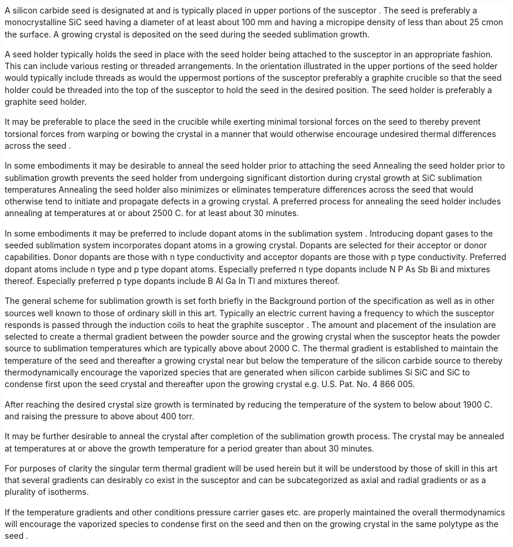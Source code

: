 A silicon carbide seed is designated at and is typically placed in upper portions of the susceptor . The seed is preferably a monocrystalline SiC seed having a diameter of at least about 100 mm and having a micropipe density of less than about 25 cmon the surface. A growing crystal is deposited on the seed during the seeded sublimation growth.

A seed holder typically holds the seed in place with the seed holder being attached to the susceptor in an appropriate fashion. This can include various resting or threaded arrangements. In the orientation illustrated in the upper portions of the seed holder would typically include threads as would the uppermost portions of the susceptor preferably a graphite crucible so that the seed holder could be threaded into the top of the susceptor to hold the seed in the desired position. The seed holder is preferably a graphite seed holder.

It may be preferable to place the seed in the crucible while exerting minimal torsional forces on the seed to thereby prevent torsional forces from warping or bowing the crystal in a manner that would otherwise encourage undesired thermal differences across the seed .

In some embodiments it may be desirable to anneal the seed holder prior to attaching the seed Annealing the seed holder prior to sublimation growth prevents the seed holder from undergoing significant distortion during crystal growth at SiC sublimation temperatures Annealing the seed holder also minimizes or eliminates temperature differences across the seed that would otherwise tend to initiate and propagate defects in a growing crystal. A preferred process for annealing the seed holder includes annealing at temperatures at or about 2500 C. for at least about 30 minutes.

In some embodiments it may be preferred to include dopant atoms in the sublimation system . Introducing dopant gases to the seeded sublimation system incorporates dopant atoms in a growing crystal. Dopants are selected for their acceptor or donor capabilities. Donor dopants are those with n type conductivity and acceptor dopants are those with p type conductivity. Preferred dopant atoms include n type and p type dopant atoms. Especially preferred n type dopants include N P As Sb Bi and mixtures thereof. Especially preferred p type dopants include B Al Ga In Tl and mixtures thereof.

The general scheme for sublimation growth is set forth briefly in the Background portion of the specification as well as in other sources well known to those of ordinary skill in this art. Typically an electric current having a frequency to which the susceptor responds is passed through the induction coils to heat the graphite susceptor . The amount and placement of the insulation are selected to create a thermal gradient between the powder source and the growing crystal when the susceptor heats the powder source to sublimation temperatures which are typically above about 2000 C. The thermal gradient is established to maintain the temperature of the seed and thereafter a growing crystal near but below the temperature of the silicon carbide source to thereby thermodynamically encourage the vaporized species that are generated when silicon carbide sublimes Si SiC and SiC to condense first upon the seed crystal and thereafter upon the growing crystal e.g. U.S. Pat. No. 4 866 005.

After reaching the desired crystal size growth is terminated by reducing the temperature of the system to below about 1900 C. and raising the pressure to above about 400 torr.

It may be further desirable to anneal the crystal after completion of the sublimation growth process. The crystal may be annealed at temperatures at or above the growth temperature for a period greater than about 30 minutes.

For purposes of clarity the singular term thermal gradient will be used herein but it will be understood by those of skill in this art that several gradients can desirably co exist in the susceptor and can be subcategorized as axial and radial gradients or as a plurality of isotherms.

If the temperature gradients and other conditions pressure carrier gases etc. are properly maintained the overall thermodynamics will encourage the vaporized species to condense first on the seed and then on the growing crystal in the same polytype as the seed .

